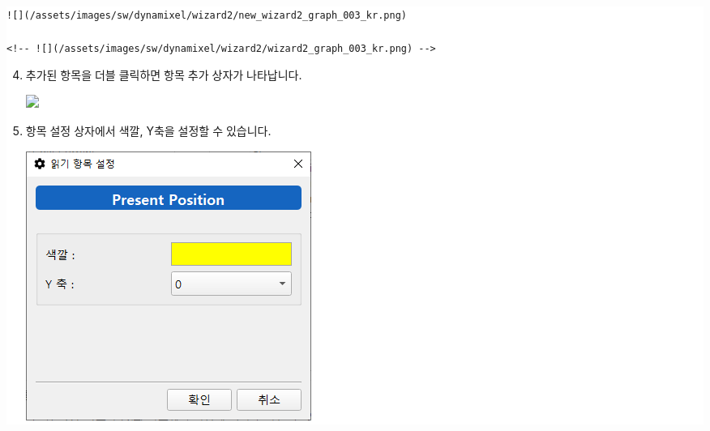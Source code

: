    ![](/assets/images/sw/dynamixel/wizard2/new_wizard2_graph_003_kr.png)

    <!-- ![](/assets/images/sw/dynamixel/wizard2/wizard2_graph_003_kr.png) -->

4. 추가된 항목을 더블 클릭하면 항목 추가 상자가 나타납니다.

    ![](/assets/images/sw/dynamixel/wizard2/wizard2_graph_004_kr.png)

5. 항목 설정 상자에서 색깔, Y축을 설정할 수 있습니다.

    ![](/assets/images/sw/dynamixel/wizard2/new_wizard2_graph_004_1_kr.png)
